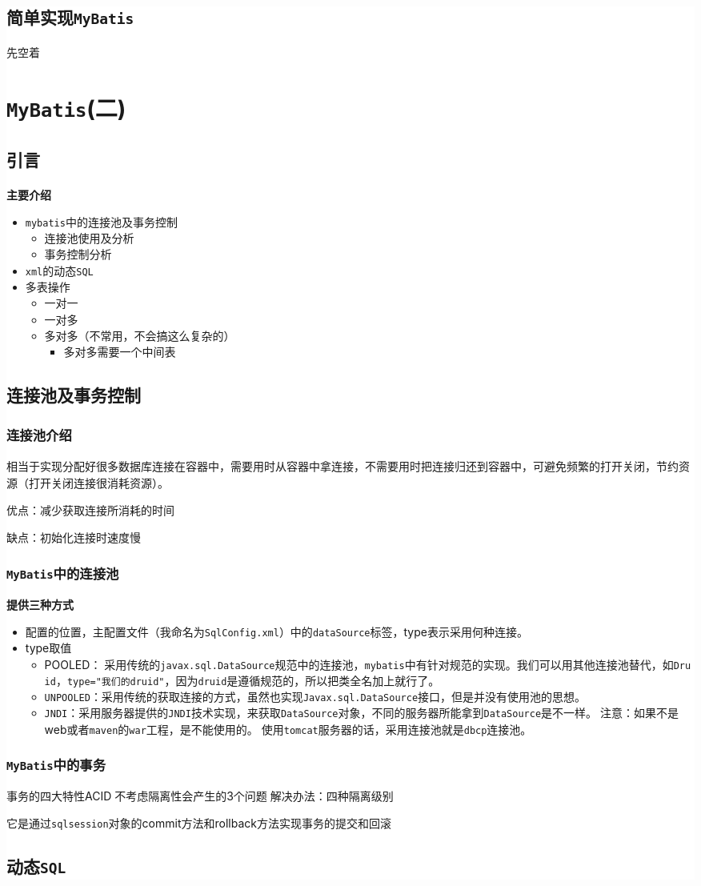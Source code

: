 ## 简单实现`MyBatis`

先空着

# `MyBatis`(二)

## 引言

**主要介绍**

- `mybatis`中的连接池及事务控制
  - 连接池使用及分析
  - 事务控制分析
- `xml`的动态`SQL`
- 多表操作
  - 一对一
  - 一对多
  - 多对多（不常用，不会搞这么复杂的）
    - 多对多需要一个中间表

## 连接池及事务控制

### 连接池介绍

相当于实现分配好很多数据库连接在容器中，需要用时从容器中拿连接，不需要用时把连接归还到容器中，可避免频繁的打开关闭，节约资源（打开关闭连接很消耗资源）。

优点：减少获取连接所消耗的时间

缺点：初始化连接时速度慢

### `MyBatis`中的连接池

**提供三种方式**

- 配置的位置，主配置文件（我命名为`SqlConfig.xml`）中的`dataSource`标签，type表示采用何种连接。
- type取值
  - POOLED： 采用传统的`javax.sql.DataSource`规范中的连接池，`mybatis`中有针对规范的实现。我们可以用其他连接池替代，如`Druid`，`type="我们的druid"`，因为`druid`是遵循规范的，所以把类全名加上就行了。
  - `UNPOOLED`：采用传统的获取连接的方式，虽然也实现`Javax.sql.DataSource`接口，但是并没有使用池的思想。
  - `JNDI`：采用服务器提供的`JNDI`技术实现，来获取`DataSource`对象，不同的服务器所能拿到`DataSource`是不一样。
    		   注意：如果不是web或者`maven`的`war`工程，是不能使用的。
          		  使用`tomcat`服务器的话，采用连接池就是`dbcp`连接池。

### `MyBatis`中的事务

事务的四大特性ACID
	不考虑隔离性会产生的3个问题
	解决办法：四种隔离级别

它是通过`sqlsession`对象的commit方法和rollback方法实现事务的提交和回滚

## 动态`SQL`
